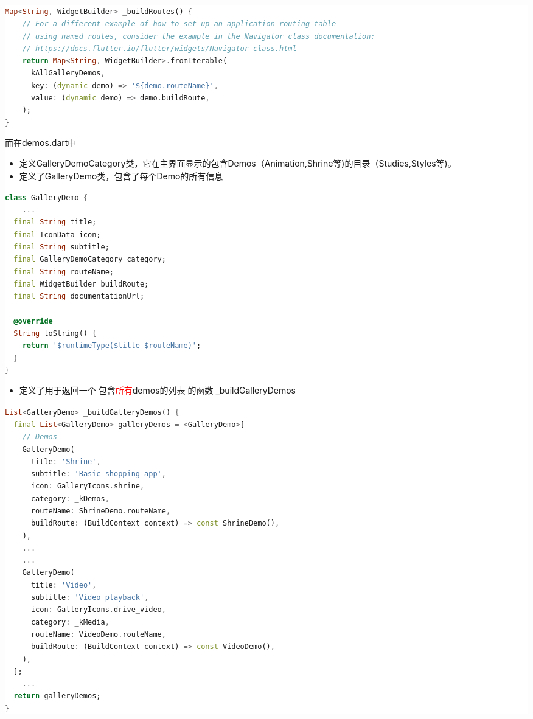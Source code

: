 ```dart
Map<String, WidgetBuilder> _buildRoutes() {
    // For a different example of how to set up an application routing table
    // using named routes, consider the example in the Navigator class documentation:
    // https://docs.flutter.io/flutter/widgets/Navigator-class.html
    return Map<String, WidgetBuilder>.fromIterable(
      kAllGalleryDemos,
      key: (dynamic demo) => '${demo.routeName}',
      value: (dynamic demo) => demo.buildRoute,
    );
}
```



而在demos.dart中

- 定义GalleryDemoCategory类，它在主界面显示的包含Demos（Animation,Shrine等)的目录（Studies,Styles等)。
- 定义了GalleryDemo类，包含了每个Demo的所有信息
```dart
class GalleryDemo {
    ...
  final String title;
  final IconData icon;
  final String subtitle;
  final GalleryDemoCategory category;
  final String routeName;
  final WidgetBuilder buildRoute;
  final String documentationUrl;
  
  @override
  String toString() {
    return '$runtimeType($title $routeName)';
  }
}
```
- 定义了用于返回一个 包含<font color = red>所有</font>demos的列表 的函数 _buildGalleryDemos

```dart
List<GalleryDemo> _buildGalleryDemos() {
  final List<GalleryDemo> galleryDemos = <GalleryDemo>[
    // Demos
    GalleryDemo(
      title: 'Shrine',
      subtitle: 'Basic shopping app',
      icon: GalleryIcons.shrine,
      category: _kDemos,
      routeName: ShrineDemo.routeName,
      buildRoute: (BuildContext context) => const ShrineDemo(),
    ),
    ...
    ...
    GalleryDemo(
      title: 'Video',
      subtitle: 'Video playback',
      icon: GalleryIcons.drive_video,
      category: _kMedia,
      routeName: VideoDemo.routeName,
      buildRoute: (BuildContext context) => const VideoDemo(),
    ),
  ];
	...
  return galleryDemos;
}


```